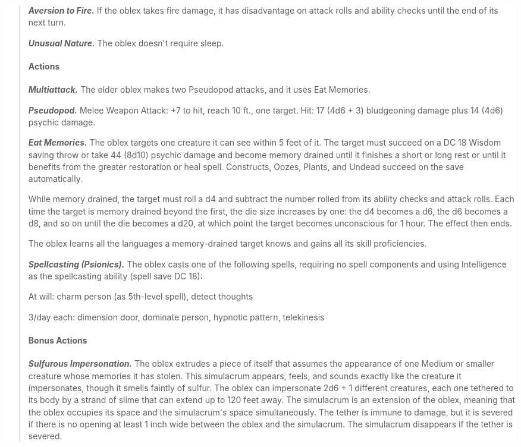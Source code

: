 >***Aversion to Fire.*** If the oblex takes fire damage, it has disadvantage on attack rolls and ability checks until the end of its next turn.
>
>***Unusual Nature.*** The oblex doesn't require sleep.
>
>#### Actions
>***Multiattack.*** The elder oblex makes two Pseudopod attacks, and it uses Eat Memories.
>
>***Pseudopod.*** Melee Weapon Attack: +7 to hit, reach 10 ft., one target. Hit: 17 (4d6 + 3) bludgeoning damage plus 14 (4d6) psychic damage.
>
>***Eat Memories.*** The oblex targets one creature it can see within 5 feet of it. The target must succeed on a DC 18 Wisdom saving throw or take 44 (8d10) psychic damage and become memory drained until it finishes a short or long rest or until it benefits from the greater restoration or heal spell. Constructs, Oozes, Plants, and Undead succeed on the save automatically.
>
>While memory drained, the target must roll a d4 and subtract the number rolled from its ability checks and attack rolls. Each time the target is memory drained beyond the first, the die size increases by one: the d4 becomes a d6, the d6 becomes a d8, and so on until the die becomes a d20, at which point the target becomes unconscious for 1 hour. The effect then ends.
>
>The oblex learns all the languages a memory-drained target knows and gains all its skill proficiencies.
>
>***Spellcasting (Psionics).*** The oblex casts one of the following spells, requiring no spell components and using Intelligence as the spellcasting ability (spell save DC 18):
>
>At will: charm person (as 5th-level spell), detect thoughts
>
>3/day each: dimension door, dominate person, hypnotic pattern, telekinesis
>
>#### Bonus Actions
>***Sulfurous Impersonation.*** The oblex extrudes a piece of itself that assumes the appearance of one Medium or smaller creature whose memories it has stolen. This simulacrum appears, feels, and sounds exactly like the creature it impersonates, though it smells faintly of sulfur. The oblex can impersonate 2d6 + 1 different creatures, each one tethered to its body by a strand of slime that can extend up to 120 feet away. The simulacrum is an extension of the oblex, meaning that the oblex occupies its space and the simulacrum's space simultaneously. The tether is immune to damage, but it is severed if there is no opening at least 1 inch wide between the oblex and the simulacrum. The simulacrum disappears if the tether is severed.
>

